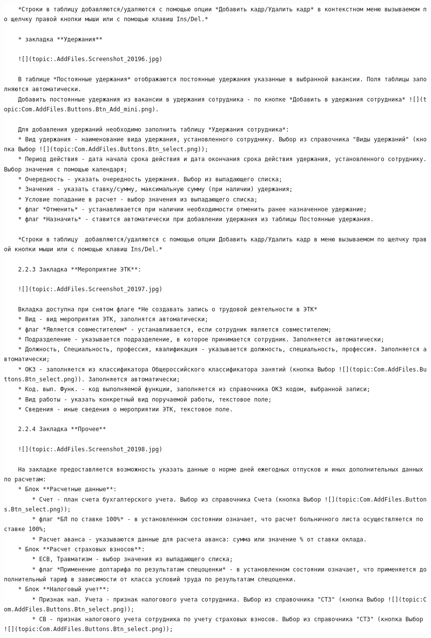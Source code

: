 
        *Строки в таблицу добавляются/удаляются с помощью опции *Добавить кадр/Удалить кадр* в контекстном меню вызываемом по щелчку правой кнопки мыши или с помощью клавиш Ins/Del.*

        * закладка **Удержания**

        ![](topic:.AddFiles.Screenshot_20196.jpg)

        В таблице *Постоянные удержания* отображаются постоянные удержания указанные в выбранной вакансии. Поля таблицы заполняются автоматически.
        Добавить постоянные удержания из вакансии в удержания сотрудника - по кнопке *Добавить в удержания сотрудника* ![](topic:Com.AddFiles.Buttons.Btn_Add_mini.png).

        Для добавления удержаний необходимо заполнить таблицу *Удержания сотрудника*:
        * Вид удержания - наименование вида удержания, установленного сотруднику. Выбор из справочника "Виды удержаний" (кнопка Выбор ![](topic:Com.AddFiles.Buttons.Btn_select.png));
        * Период действия - дата начала срока действия и дата окончания срока действия удержания, установленного сотруднику. Выбор значения с помощью календаря;
        * Очередность - указать очередность удержания. Выбор из выпадающего списка;
        * Значения - указать ставку/сумму, максимальную сумму (при наличии) удержания;
        * Условие попадание в расчет - выбор значения из выпадающего списка;
        * флаг *Отменить* - устанавливается при наличии необходимости отменить ранее назначенное удержание;
        * флаг *Назначить* - ставится автоматически при добавлении удержания из таблицы Постоянные удержания.

        *Строки в таблицу  добавляются/удаляются с помощью опции Добавить кадр/Удалить кадр в меню вызываемом по щелчку правой кнопки мыши или с помощью клавиш Ins/Del.*

        2.2.3 Закладка **Мероприятие ЭТК**:

        ![](topic:.AddFiles.Screenshot_20197.jpg)

        Вкладка доступна при снятом флаге *Не создавать запись о трудовой деятельности в ЭТК*
        * Вид - вид мероприятия ЭТК, заполнятся автоматически;
        * флаг *Является совместителем* - устанавливается, если сотрудник является совместителем;
        * Подразделение - указывается подразделение, в которое принимается сотрудник. Заполняется автоматически;
        * Должность, Специальность, профессия, квалификация - указывается должность, специальность, профессия. Заполняется автоматически;
        * ОКЗ - заполняется из классификатора Общероссийского классификатора занятий (кнопка Выбор ![](topic:Com.AddFiles.Buttons.Btn_select.png)). Заполняется автоматически;
        * Код. вып. Функ. - код выполняемой функции, заполняется из справочника ОКЗ кодом, выбранной записи;
        * Вид работы - указать конкретный вид поручаемой работы, текстовое поле;
        * Сведения - иные сведения о мероприятии ЭТК, текстовое поле.

        2.2.4 Закладка **Прочее**

        ![](topic:.AddFiles.Screenshot_20198.jpg)

        На закладке предоставляется возможность указать данные о норме дней ежегодных отпусков и иных дополнительных данных по расчетам:
        * Блок **Расчетные данные**:
            * Счет - план счета бухгалтерского учета. Выбор из справочника Счета (кнопка Выбор ![](topic:Com.AddFiles.Buttons.Btn_select.png));
            * флаг *БЛ по ставке 100%* - в установленном состоянии означает, что расчет больничного листа осуществляется по ставке 100%;
            * Расчет аванса - указываются данные для расчета аванса: сумма или значение % от ставки оклада.
        * Блок **Расчет страховых взносов**:
            * ЕСВ, Травматизм - выбор значения из выпадающего списка;
            * флаг *Применение доптарифа по результатам спецоценки* - в установленном состоянии означает, что применяется дополнительный тариф в зависимости от класса условий труда по результатам спецоценки.
        * Блок **Налоговый учет**:
            * Признак нал. Учета - признак налогового учета сотрудника. Выбор из справочника "СТЗ" (кнопка Выбор ![](topic:Com.AddFiles.Buttons.Btn_select.png));
            * СВ - признак налогового учета сотрудника по учету страховых взносов. Выбор из справочника "СТЗ" (кнопка Выбор ![](topic:Com.AddFiles.Buttons.Btn_select.png));